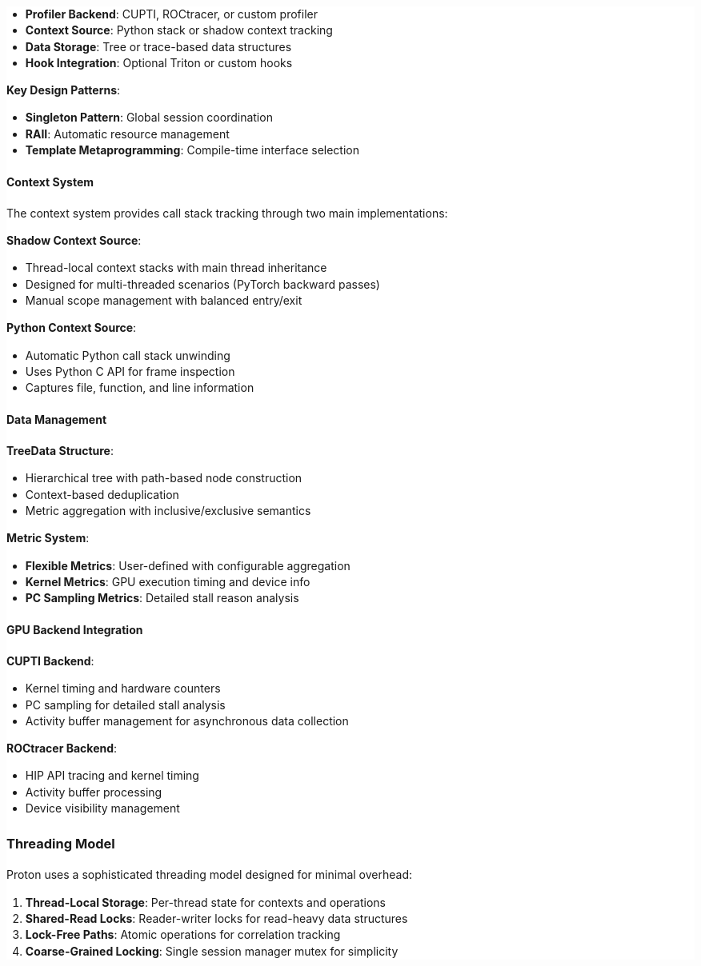 - **Profiler Backend**: CUPTI, ROCtracer, or custom profiler
- **Context Source**: Python stack or shadow context tracking
- **Data Storage**: Tree or trace-based data structures
- **Hook Integration**: Optional Triton or custom hooks

**Key Design Patterns**:
- **Singleton Pattern**: Global session coordination
- **RAII**: Automatic resource management
- **Template Metaprogramming**: Compile-time interface selection

#### Context System

The context system provides call stack tracking through two main implementations:

**Shadow Context Source**:
- Thread-local context stacks with main thread inheritance
- Designed for multi-threaded scenarios (PyTorch backward passes)
- Manual scope management with balanced entry/exit

**Python Context Source**:
- Automatic Python call stack unwinding
- Uses Python C API for frame inspection
- Captures file, function, and line information

#### Data Management

**TreeData Structure**:
- Hierarchical tree with path-based node construction
- Context-based deduplication
- Metric aggregation with inclusive/exclusive semantics

**Metric System**:
- **Flexible Metrics**: User-defined with configurable aggregation
- **Kernel Metrics**: GPU execution timing and device info
- **PC Sampling Metrics**: Detailed stall reason analysis

#### GPU Backend Integration

**CUPTI Backend**:
- Kernel timing and hardware counters
- PC sampling for detailed stall analysis
- Activity buffer management for asynchronous data collection

**ROCtracer Backend**:
- HIP API tracing and kernel timing
- Activity buffer processing
- Device visibility management

### Threading Model

Proton uses a sophisticated threading model designed for minimal overhead:

1. **Thread-Local Storage**: Per-thread state for contexts and operations
2. **Shared-Read Locks**: Reader-writer locks for read-heavy data structures
3. **Lock-Free Paths**: Atomic operations for correlation tracking
4. **Coarse-Grained Locking**: Single session manager mutex for simplicity
